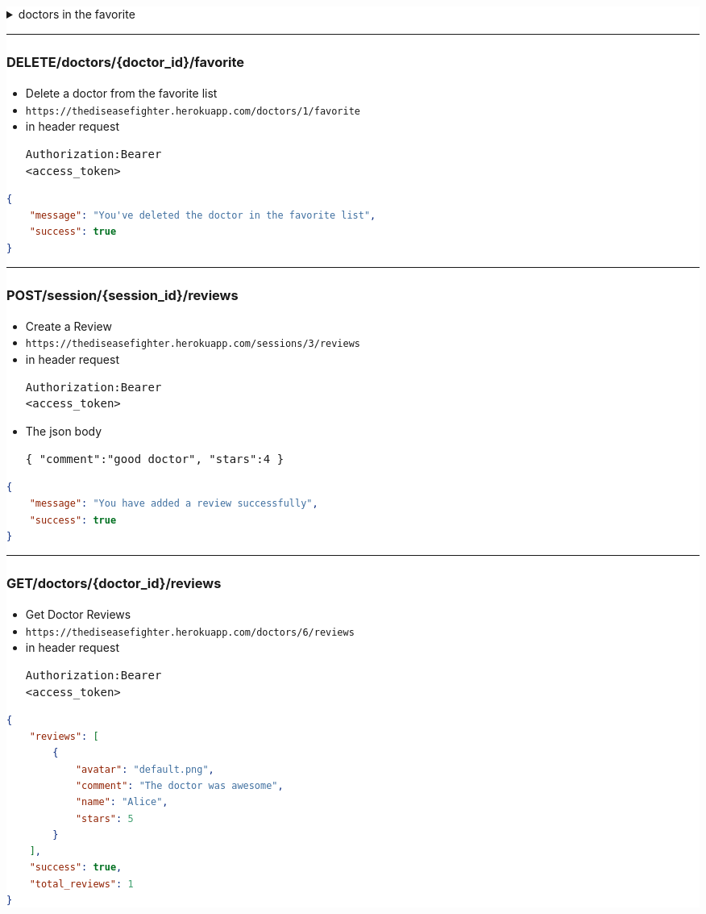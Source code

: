<details><summary>
doctors in the favorite
</summary></details>


---
### <span id="delete_doctor_from_favorite_list">DELETE/doctors/{doctor_id}/favorite</span>
- Delete a doctor from the favorite list
- ` https://thediseasefighter.herokuapp.com/doctors/1/favorite `
- in header request <pre>Authorization:Bearer <access_token></pre>
```json
{
    "message": "You've deleted the doctor in the favorite list",
    "success": true
}
```

---
### <span id="create_review">POST/session/{session_id}/reviews</span>
- Create a Review 
- ` https://thediseasefighter.herokuapp.com/sessions/3/reviews `
- in header request <pre>Authorization:Bearer <access_token></pre>
- The json body  <pre>{ 
    "comment":"good doctor",
    "stars":4
}</pre>
```json
{
    "message": "You have added a review successfully",
    "success": true
}
```

---
### <span id="git_doctor_review">GET/doctors/{doctor_id}/reviews</span>
- Get Doctor Reviews
- ` https://thediseasefighter.herokuapp.com/doctors/6/reviews `
- in header request <pre>Authorization:Bearer <access_token></pre>
```json
{
    "reviews": [
        {
            "avatar": "default.png",
            "comment": "The doctor was awesome",
            "name": "Alice",
            "stars": 5
        }
    ],
    "success": true,
    "total_reviews": 1
}
```
